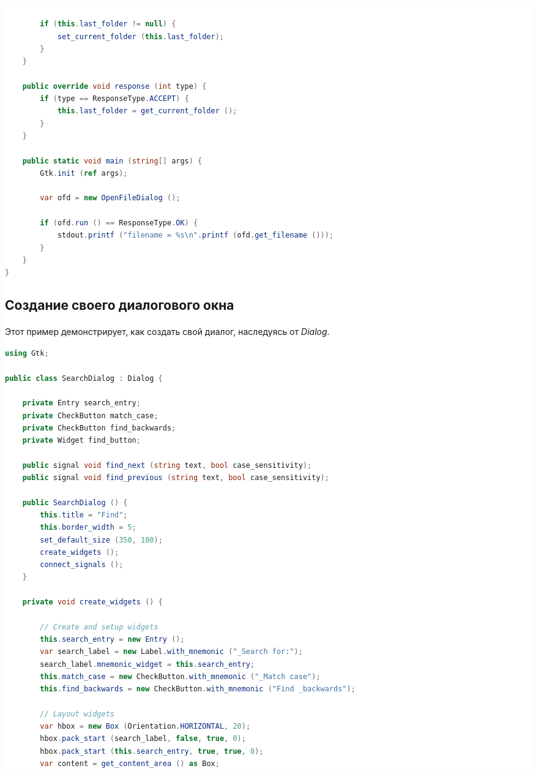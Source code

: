 ```csharp

        if (this.last_folder != null) {
            set_current_folder (this.last_folder);
        }
    }

    public override void response (int type) {
        if (type == ResponseType.ACCEPT) {
            this.last_folder = get_current_folder ();
        }
    }

    public static void main (string[] args) {
        Gtk.init (ref args);

        var ofd = new OpenFileDialog ();

        if (ofd.run () == ResponseType.OK) {
            stdout.printf ("filename = %s\n".printf (ofd.get_filename ()));
        }
    }
}
```

## Создание своего диалогового окна

Этот пример демонстрирует, как создать свой диалог, наследуясь от _Dialog_.

```csharp
using Gtk;

public class SearchDialog : Dialog {

    private Entry search_entry;
    private CheckButton match_case;
    private CheckButton find_backwards;
    private Widget find_button;

    public signal void find_next (string text, bool case_sensitivity);
    public signal void find_previous (string text, bool case_sensitivity);

    public SearchDialog () {
        this.title = "Find";
        this.border_width = 5;
        set_default_size (350, 100);
        create_widgets ();
        connect_signals ();
    }

    private void create_widgets () {

        // Create and setup widgets
        this.search_entry = new Entry ();
        var search_label = new Label.with_mnemonic ("_Search for:");
        search_label.mnemonic_widget = this.search_entry;
        this.match_case = new CheckButton.with_mnemonic ("_Match case");
        this.find_backwards = new CheckButton.with_mnemonic ("Find _backwards");

        // Layout widgets
        var hbox = new Box (Orientation.HORIZONTAL, 20);
        hbox.pack_start (search_label, false, true, 0);
        hbox.pack_start (this.search_entry, true, true, 0);
        var content = get_content_area () as Box;
```